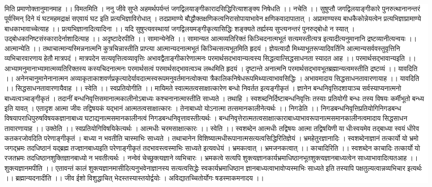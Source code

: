 मिति प्रमाणोक्तानुमानमाह ।। विमतमिति । ननु जीवे सुप्ते अहमर्थपर्यन्तं जगद्विलयाङ्गीकारादसिद्धिरित्याशङ्क्य निषेधति ।। नचेति ।। सुषुप्तौ जगद्विलयाङ्गीकारे पुनरुत्थानानन्तरं पूर्वस्मिन् दिने यं घटमहमद्राक्षं सएवायं घट इति प्रत्यभिज्ञाविरोधात् । तदप्रामाण्ये बौद्धौक्तक्षणिकत्वनिरासोपायाभावेन क्षणिकवादापातात् । अप्रामाण्यस्य बाधकैकोन्नेयत्वेन प्रत्यभिज्ञाप्रामाण्ये बाधकाभावाच्चेत्याह ।। प्रत्यभिज्ञानादित्यादिना ।। यदि सुषुप्त्यवस्थायां जगद्विलयमङ्गीकृत्यासिद्धिः शङ्क्यते तर्ह्यस्य सुप्त्यनन्तरं पुनरुद्बोधो न स्यात् । उद्बोधकानिष्टसंस्कारादेर्नाशादित्याह ।। अदृष्टादेरपीति ।। सामान्येनेति ।। सामान्यत आत्मव्यतिरिक्तं किञ्चिदनात्मभूतं सत्यमस्तीत्यत्र इत्यादीत्यनुमानानि द्रष्टव्यानीत्यन्वयः ।। आत्मान्येति ।। तथाचात्मान्यस्मिन्ननात्मनि कुत्रचिन्नास्तीति प्राप्त्या आत्मान्यदनात्मभूतं किञ्चित्सत्यभूतमिति हृदयं । ज्ञेयत्वादौ मिथ्याभूतरूप्यादिवर्तिनि आत्मान्यसर्ववस्तुवृत्तिनि व्यभिचारवारणाय हेतौ मात्रपदं । मात्रपदेन सत्यवृत्तित्वव्यावृत्तिः अभावद्वैताङ्गीकारेणात्मनः परमार्थसदभावान्यत्वस्य सिद्धत्वात्सिद्धसाधनता स्यादत आह ।। परमार्थसद्भावान्यइति ।। आभ्यामनुमानाभ्यामात्मव्यतिरिक्तस्य कस्यचिदनात्मनः परमार्थसत्वं परमार्थसद्भावत्वञ्च लब्धमिति हृदयं । दृष्टान्ते अनात्मनि परमार्थसद्भावभूतब्रह्मान्यत्वमस्तीति द्रष्टव्यं ।। यावदिति ।। अनेनचानुमानेनानात्मन अव्याकृताकाशवर्णप्रकृत्यादेर्यावदात्मस्वरूपमनुवर्तमानत्वोक्त्या त्रैकालिकनिषेधरूपमिथ्यात्वाभावसिद्धिः । अभावमादाय सिद्धसाधनतावारणायाह ।। यावदिति ।। सिद्धसाधनतावारणायैवाह ।। स्वेति ।। स्वप्रतियोगीति ।। मायिमते स्वात्मतत्वसाक्षात्कारेण बन्धो निवर्तत इत्यङ्गीकृतं । ज्ञानेन बन्धनिवृत्तिदशायाञ्च सर्वस्याप्यनात्मनो बाध्यत्वञ्चाङ्गीकृतं । तदानीं बन्धनिवृत्तिसमानात्मकालीनोऽबाध्यः कश्चनानात्मास्तीति साध्यते । तथाहि । स्वशब्दनिर्दिष्टाबन्धनिवृत्तिः तस्याः प्रतियोगी बन्धः तस्य विषयः कर्मीभूतो बन्ध्य इति यावत् । एतादृश आत्मा जीवः तद्विषयकं यद्भानं आत्मतत्वसाक्षात्कारः । तेनाबाध्यो योऽनात्मा तत्समानकालीनेत्यर्थः ।। निगडेति ।। निगडबन्धनिवृत्तिप्रतियोगिनिगडबन्ध विषयापराधिपुरुषविषयकज्ञानाबाध्य घटाद्यनात्मसमानकालीनत्वं निगडबन्धनिवृत्तावस्तीत्यर्थः । बन्धनिवृत्तेरात्मतत्वसाक्षात्काराबाध्याभावरूपानात्मसमानकालीनत्वमादाय सिद्धसाधन तावारणायाह ।। उक्तेति ।। स्वप्रतियोगिविषयिकेत्यर्थः । आत्मधीः चरमसाक्षात्कारः ।। स्वेति ।। स्वशब्देन आत्मधीः तद्विषयः आत्मा तद्विषयिणी या धीःस्वयमेव तद्बाध्या स्वयं धीरेव कतकरजोवदिति परेणाङ्गीकृतं । बाध्या न भवतीति चास्माभिः साध्यते । तथाचानेन विशिष्यात्मधीरूपानात्मसत्यत्वसिद्धिरितिज्ञेयं । भ्रमहेतुरज्ञानादिः । स्वशब्देनाज्ञानं तत्कार्यो यो भ्रमो जगद्भ्रमः तदधिष्ठानं यद्ब्रह्म तज्ज्ञानबाध्यइति परेणाङ्गीकृतं तदभावस्त्वस्माभिः साध्यते इत्यवधेयं । भ्रमकत्वात् । भ्रमजनकत्वात् ।। काचादिरिति ।। स्वशब्देन काचादिः तत्कार्यो यो रजतभ्रमः तदधिष्ठानशुक्तिज्ञानबाध्यो न भवतीत्यर्थः । नन्वेवं चेच्छुक्त्यज्ञाने व्यभिचारः । भ्रमकत्वे सत्यपि शुक्त्यज्ञानकार्यभ्रमाधिष्ठानभूतशुक्त्यज्ञानबाध्यत्वेन साध्याभावादित्यतआह ।। शुक्त्यज्ञानमपीति ।। एतावन्तं कालं शुक्त्यज्ञानमासीदित्यनुभवेनाज्ञानस्य सत्यत्वसिद्धेः स्वकार्यभ्रमाधिष्ठान ज्ञानबाध्यत्वाभावोप्यस्माभिः साध्यते इति तस्यापि पक्षतुल्यत्वान्नव्यभिचार इत्यर्थः ।। ब्रह्मान्यदनादीति ।।
जीव ईशो विशुद्धाचित् भेदस्तस्यास्तयोर्द्वयोः ।
अविद्यातच्चितोर्योगः षडस्माकमनादय ।।
